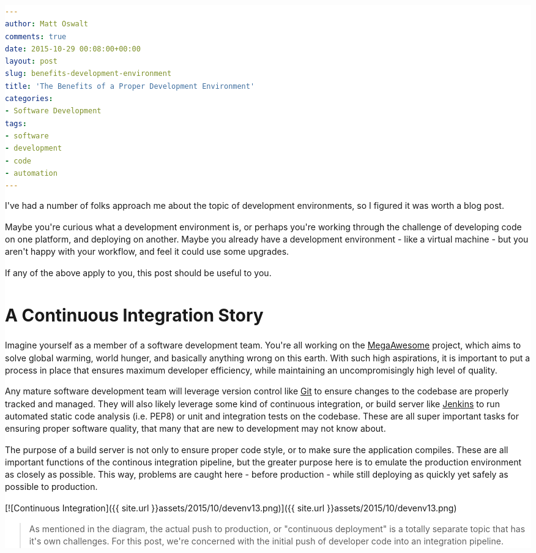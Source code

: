 ```yaml
---
author: Matt Oswalt
comments: true
date: 2015-10-29 00:08:00+00:00
layout: post
slug: benefits-development-environment
title: 'The Benefits of a Proper Development Environment'
categories:
- Software Development
tags:
- software
- development
- code
- automation
---
```


I've had a number of folks approach me about the topic of development environments, so I figured it was worth a blog post.

Maybe you're curious what a development environment is, or perhaps you're working through the challenge of developing code on one platform, and deploying on another. Maybe you already have a development environment - like a virtual machine - but you aren't happy with your workflow, and feel it could use some upgrades.

If any of the above apply to you, this post should be useful to you.

# A Continuous Integration Story

Imagine yourself as a member of a software development team. You're all working on the [MegaAwesome](https://github.com/Mierdin/MegaAwesome) project, which aims to solve global warming, world hunger, and basically anything wrong on this earth. With such high aspirations, it is important to put a process in place that ensures maximum developer efficiency, while maintaining an uncompromisingly high level of quality.

Any mature software development team will leverage version control like [Git](https://git-scm.com/) to ensure changes to the codebase are properly tracked and managed. They will also likely leverage some kind of continuous integration, or build server like [Jenkins](https://jenkins-ci.org/) to run automated static code analysis (i.e. PEP8) or unit and integration tests on the codebase. These are all super important tasks for ensuring proper software quality, that many that are new to development may not know about.

The purpose of a build server is not only to ensure proper code style, or to make sure the application compiles. These are all important functions of the continous integration pipeline, but the greater purpose here is to emulate the production environment as closely as possible. This way, problems are caught here - before production - while still deploying as quickly yet safely as possible to production.

[![Continuous Integration]({{ site.url }}assets/2015/10/devenv13.png)]({{ site.url }}assets/2015/10/devenv13.png)

> As mentioned in the diagram, the actual push to production, or "continuous deployment" is a totally separate topic that has it's own challenges. For this post, we're concerned with the initial push of developer code into an integration pipeline.
